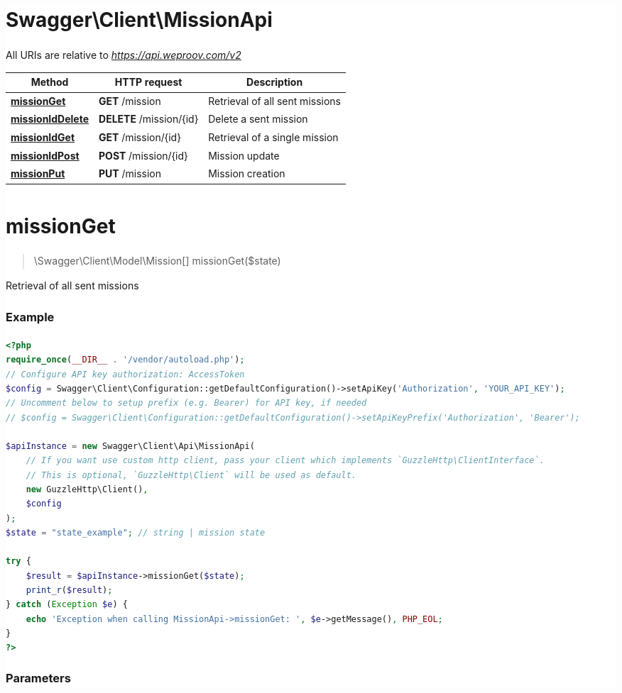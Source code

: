 # Swagger\Client\MissionApi

All URIs are relative to *https://api.weproov.com/v2*

Method | HTTP request | Description
------------- | ------------- | -------------
[**missionGet**](MissionApi.md#missionGet) | **GET** /mission | Retrieval of all sent missions
[**missionIdDelete**](MissionApi.md#missionIdDelete) | **DELETE** /mission/{id} | Delete a sent mission
[**missionIdGet**](MissionApi.md#missionIdGet) | **GET** /mission/{id} | Retrieval of a single mission
[**missionIdPost**](MissionApi.md#missionIdPost) | **POST** /mission/{id} | Mission update
[**missionPut**](MissionApi.md#missionPut) | **PUT** /mission | Mission creation

# **missionGet**
> \Swagger\Client\Model\Mission[] missionGet($state)

Retrieval of all sent missions

### Example
```php
<?php
require_once(__DIR__ . '/vendor/autoload.php');
// Configure API key authorization: AccessToken
$config = Swagger\Client\Configuration::getDefaultConfiguration()->setApiKey('Authorization', 'YOUR_API_KEY');
// Uncomment below to setup prefix (e.g. Bearer) for API key, if needed
// $config = Swagger\Client\Configuration::getDefaultConfiguration()->setApiKeyPrefix('Authorization', 'Bearer');

$apiInstance = new Swagger\Client\Api\MissionApi(
    // If you want use custom http client, pass your client which implements `GuzzleHttp\ClientInterface`.
    // This is optional, `GuzzleHttp\Client` will be used as default.
    new GuzzleHttp\Client(),
    $config
);
$state = "state_example"; // string | mission state

try {
    $result = $apiInstance->missionGet($state);
    print_r($result);
} catch (Exception $e) {
    echo 'Exception when calling MissionApi->missionGet: ', $e->getMessage(), PHP_EOL;
}
?>
```

### Parameters
